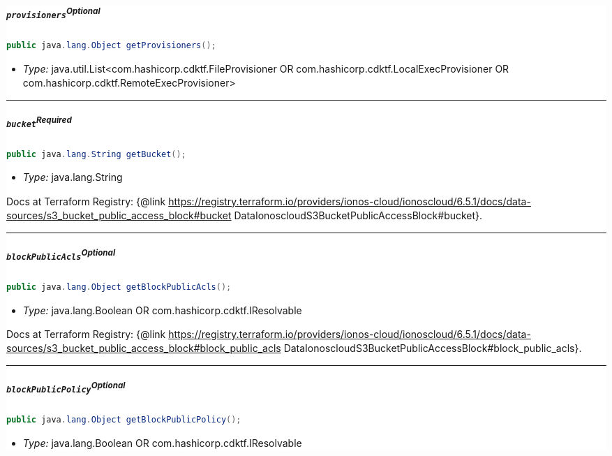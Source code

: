 ##### `provisioners`<sup>Optional</sup> <a name="provisioners" id="@cdktf/provider-ionoscloud.dataIonoscloudS3BucketPublicAccessBlock.DataIonoscloudS3BucketPublicAccessBlockConfig.property.provisioners"></a>

```java
public java.lang.Object getProvisioners();
```

- *Type:* java.util.List<com.hashicorp.cdktf.FileProvisioner OR com.hashicorp.cdktf.LocalExecProvisioner OR com.hashicorp.cdktf.RemoteExecProvisioner>

---

##### `bucket`<sup>Required</sup> <a name="bucket" id="@cdktf/provider-ionoscloud.dataIonoscloudS3BucketPublicAccessBlock.DataIonoscloudS3BucketPublicAccessBlockConfig.property.bucket"></a>

```java
public java.lang.String getBucket();
```

- *Type:* java.lang.String

Docs at Terraform Registry: {@link https://registry.terraform.io/providers/ionos-cloud/ionoscloud/6.5.1/docs/data-sources/s3_bucket_public_access_block#bucket DataIonoscloudS3BucketPublicAccessBlock#bucket}.

---

##### `blockPublicAcls`<sup>Optional</sup> <a name="blockPublicAcls" id="@cdktf/provider-ionoscloud.dataIonoscloudS3BucketPublicAccessBlock.DataIonoscloudS3BucketPublicAccessBlockConfig.property.blockPublicAcls"></a>

```java
public java.lang.Object getBlockPublicAcls();
```

- *Type:* java.lang.Boolean OR com.hashicorp.cdktf.IResolvable

Docs at Terraform Registry: {@link https://registry.terraform.io/providers/ionos-cloud/ionoscloud/6.5.1/docs/data-sources/s3_bucket_public_access_block#block_public_acls DataIonoscloudS3BucketPublicAccessBlock#block_public_acls}.

---

##### `blockPublicPolicy`<sup>Optional</sup> <a name="blockPublicPolicy" id="@cdktf/provider-ionoscloud.dataIonoscloudS3BucketPublicAccessBlock.DataIonoscloudS3BucketPublicAccessBlockConfig.property.blockPublicPolicy"></a>

```java
public java.lang.Object getBlockPublicPolicy();
```

- *Type:* java.lang.Boolean OR com.hashicorp.cdktf.IResolvable
